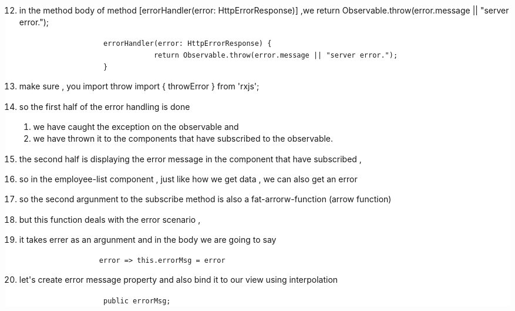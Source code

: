 12. in the method body of method [errorHandler(error: HttpErrorResponse)]  ,we return  Observable.throw(error.message || "server error.");

                            errorHandler(error: HttpErrorResponse) {
                                        return Observable.throw(error.message || "server error.");
                            }

13. make sure , you import throw
                            import { throwError } from 'rxjs';         
      
14. so the first half of the error handling is done 
    1. we have caught the exception on the observable and
    2. we have thrown it to the components that have subscribed to the observable.
15. the second half is displaying the error message in the component that have subscribed ,
16. so in the employee-list component , just like how we get data , we can also get an error
17. so the second argunment to the subscribe  method is also a fat-arrorw-function (arrow function)
18. but this function deals with the error scenario ,
19.  it takes errer as an argunment and in the body we are going to say 

                            error => this.errorMsg = error

20. let's create error message property and also bind it to our view using interpolation 

                            public errorMsg;
